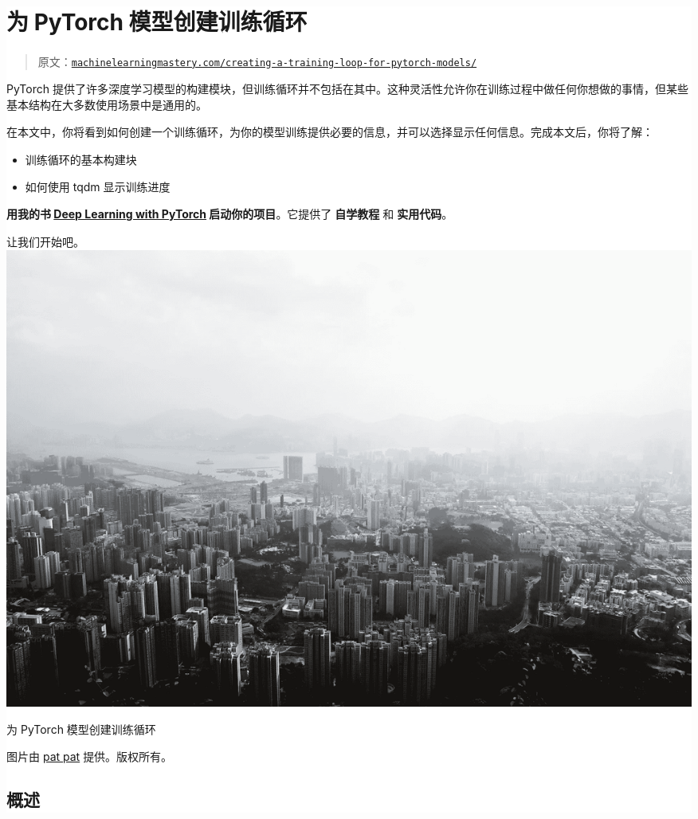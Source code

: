 # 为 PyTorch 模型创建训练循环

> 原文：[`machinelearningmastery.com/creating-a-training-loop-for-pytorch-models/`](https://machinelearningmastery.com/creating-a-training-loop-for-pytorch-models/)

PyTorch 提供了许多深度学习模型的构建模块，但训练循环并不包括在其中。这种灵活性允许你在训练过程中做任何你想做的事情，但某些基本结构在大多数使用场景中是通用的。

在本文中，你将看到如何创建一个训练循环，为你的模型训练提供必要的信息，并可以选择显示任何信息。完成本文后，你将了解：

+   训练循环的基本构建块

+   如何使用 tqdm 显示训练进度

**用我的书 [Deep Learning with PyTorch](https://machinelearningmastery.com/deep-learning-with-pytorch/) 启动你的项目**。它提供了 **自学教程** 和 **实用代码**。

让我们开始吧。![](img/0672407873f4aff7bd5553961f40e664.png)

为 PyTorch 模型创建训练循环

图片由 [pat pat](https://unsplash.com/photos/4DE9h3fpLiI) 提供。版权所有。

## 概述
